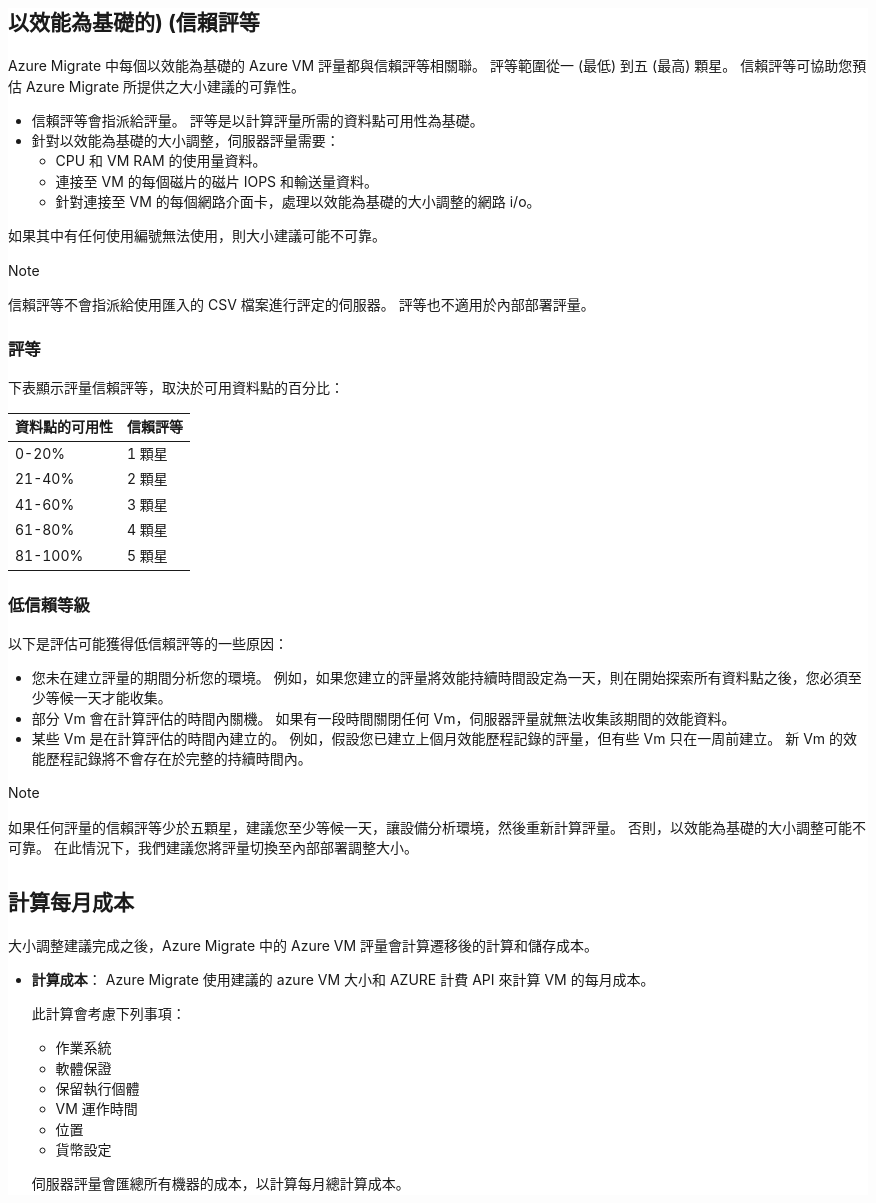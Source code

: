## <a name="confidence-ratings-performance-based"></a>以效能為基礎的)  (信賴評等

Azure Migrate 中每個以效能為基礎的 Azure VM 評量都與信賴評等相關聯。 評等範圍從一 (最低) 到五 (最高) 顆星。 信賴評等可協助您預估 Azure Migrate 所提供之大小建議的可靠性。

- 信賴評等會指派給評量。 評等是以計算評量所需的資料點可用性為基礎。
- 針對以效能為基礎的大小調整，伺服器評量需要：
    - CPU 和 VM RAM 的使用量資料。
    - 連接至 VM 的每個磁片的磁片 IOPS 和輸送量資料。
    - 針對連接至 VM 的每個網路介面卡，處理以效能為基礎的大小調整的網路 i/o。

如果其中有任何使用編號無法使用，則大小建議可能不可靠。

> [!NOTE]
> 信賴評等不會指派給使用匯入的 CSV 檔案進行評定的伺服器。 評等也不適用於內部部署評量。

### <a name="ratings"></a>評等

下表顯示評量信賴評等，取決於可用資料點的百分比：

   **資料點的可用性** | **信賴評等**
   --- | ---
   0-20% | 1 顆星
   21-40% | 2 顆星
   41-60% | 3 顆星
   61-80% | 4 顆星
   81-100% | 5 顆星

### <a name="low-confidence-ratings"></a>低信賴等級

以下是評估可能獲得低信賴評等的一些原因：

- 您未在建立評量的期間分析您的環境。 例如，如果您建立的評量將效能持續時間設定為一天，則在開始探索所有資料點之後，您必須至少等候一天才能收集。
- 部分 Vm 會在計算評估的時間內關機。 如果有一段時間關閉任何 Vm，伺服器評量就無法收集該期間的效能資料。
- 某些 Vm 是在計算評估的時間內建立的。 例如，假設您已建立上個月效能歷程記錄的評量，但有些 Vm 只在一周前建立。 新 Vm 的效能歷程記錄將不會存在於完整的持續時間內。

> [!NOTE]
> 如果任何評量的信賴評等少於五顆星，建議您至少等候一天，讓設備分析環境，然後重新計算評量。 否則，以效能為基礎的大小調整可能不可靠。 在此情況下，我們建議您將評量切換至內部部署調整大小。

## <a name="calculate-monthly-costs"></a>計算每月成本

大小調整建議完成之後，Azure Migrate 中的 Azure VM 評量會計算遷移後的計算和儲存成本。

- **計算成本**： Azure Migrate 使用建議的 azure VM 大小和 AZURE 計費 API 來計算 VM 的每月成本。

    此計算會考慮下列事項：
    - 作業系統
    - 軟體保證
    - 保留執行個體
    - VM 運作時間
    - 位置
    - 貨幣設定

    伺服器評量會匯總所有機器的成本，以計算每月總計算成本。
